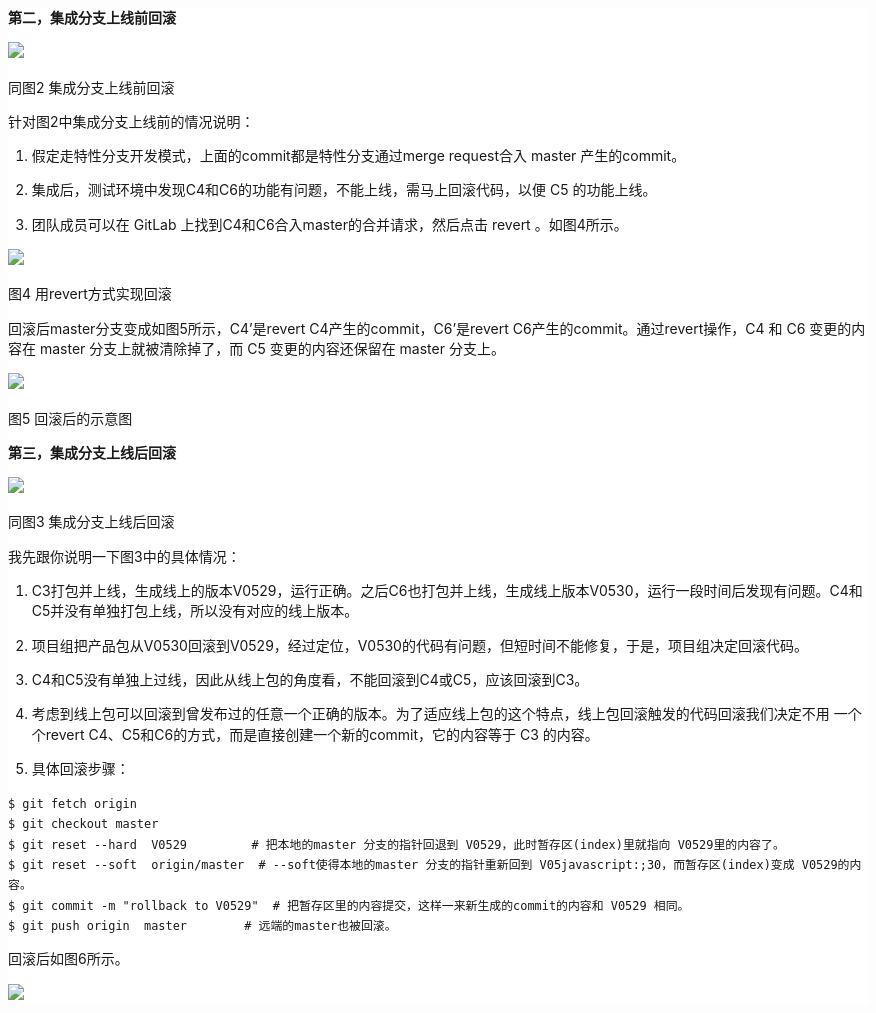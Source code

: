 **第二，集成分支上线前回滚**

![](https://static001.geekbang.org/resource/image/d9/33/d9947d8f6f7f746414a18b81be5f3733.png)

同图2 集成分支上线前回滚

针对图2中集成分支上线前的情况说明：

1.  假定走特性分支开发模式，上面的commit都是特性分支通过merge request合入 master 产生的commit。
    
2.  集成后，测试环境中发现C4和C6的功能有问题，不能上线，需马上回滚代码，以便 C5 的功能上线。
    
3.  团队成员可以在 GitLab 上找到C4和C6合入master的合并请求，然后点击 revert 。如图4所示。
    

![](https://static001.geekbang.org/resource/image/77/a1/7734d20cb2ddf59f2237584f7c382fa1.png)

图4 用revert方式实现回滚

回滚后master分支变成如图5所示，C4’是revert C4产生的commit，C6’是revert C6产生的commit。通过revert操作，C4 和 C6 变更的内容在 master 分支上就被清除掉了，而 C5 变更的内容还保留在 master 分支上。

![](https://static001.geekbang.org/resource/image/00/f0/00a1d5aa42c53d4d355e297ca5f221f0.png)

图5 回滚后的示意图

**第三，集成分支上线后回滚**

![](https://static001.geekbang.org/resource/image/1d/e5/1db632b6217ed01a9ebb7c640ae09ee5.png)

同图3 集成分支上线后回滚

我先跟你说明一下图3中的具体情况：

1.  C3打包并上线，生成线上的版本V0529，运行正确。之后C6也打包并上线，生成线上版本V0530，运行一段时间后发现有问题。C4和C5并没有单独打包上线，所以没有对应的线上版本。
    
2.  项目组把产品包从V0530回滚到V0529，经过定位，V0530的代码有问题，但短时间不能修复，于是，项目组决定回滚代码。
    
3.  C4和C5没有单独上过线，因此从线上包的角度看，不能回滚到C4或C5，应该回滚到C3。
    
4.  考虑到线上包可以回滚到曾发布过的任意一个正确的版本。为了适应线上包的这个特点，线上包回滚触发的代码回滚我们决定不用 一个个revert C4、C5和C6的方式，而是直接创建一个新的commit，它的内容等于 C3 的内容。
    
5.  具体回滚步骤：
    

```
$ git fetch origin  
$ git checkout master
$ git reset --hard  V0529         # 把本地的master 分支的指针回退到 V0529，此时暂存区(index)里就指向 V0529里的内容了。
$ git reset --soft  origin/master  # --soft使得本地的master 分支的指针重新回到 V05javascript:;30，而暂存区(index)变成 V0529的内容。
$ git commit -m "rollback to V0529"  # 把暂存区里的内容提交，这样一来新生成的commit的内容和 V0529 相同。 
$ git push origin  master        # 远端的master也被回滚。

```

回滚后如图6所示。

![](https://static001.geekbang.org/resource/image/1c/46/1c05958045f89f8dae034fd2f5461f46.png)
